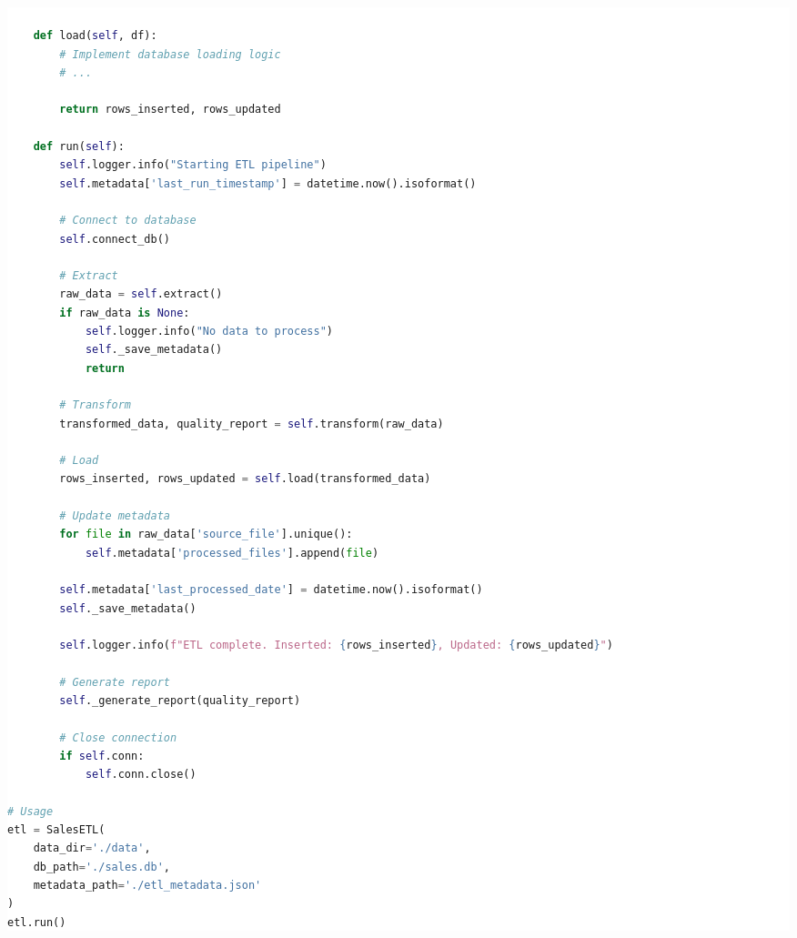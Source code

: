 ```python

    def load(self, df):
        # Implement database loading logic
        # ...

        return rows_inserted, rows_updated

    def run(self):
        self.logger.info("Starting ETL pipeline")
        self.metadata['last_run_timestamp'] = datetime.now().isoformat()

        # Connect to database
        self.connect_db()

        # Extract
        raw_data = self.extract()
        if raw_data is None:
            self.logger.info("No data to process")
            self._save_metadata()
            return

        # Transform
        transformed_data, quality_report = self.transform(raw_data)

        # Load
        rows_inserted, rows_updated = self.load(transformed_data)

        # Update metadata
        for file in raw_data['source_file'].unique():
            self.metadata['processed_files'].append(file)

        self.metadata['last_processed_date'] = datetime.now().isoformat()
        self._save_metadata()

        self.logger.info(f"ETL complete. Inserted: {rows_inserted}, Updated: {rows_updated}")

        # Generate report
        self._generate_report(quality_report)

        # Close connection
        if self.conn:
            self.conn.close()

# Usage
etl = SalesETL(
    data_dir='./data',
    db_path='./sales.db',
    metadata_path='./etl_metadata.json'
)
etl.run()
```
